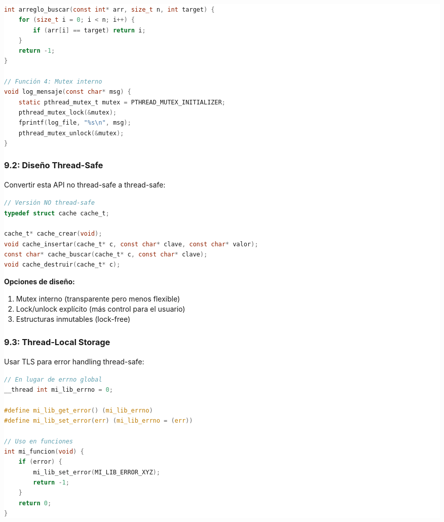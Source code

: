 ```c
int arreglo_buscar(const int* arr, size_t n, int target) {
    for (size_t i = 0; i < n; i++) {
        if (arr[i] == target) return i;
    }
    return -1;
}

// Función 4: Mutex interno
void log_mensaje(const char* msg) {
    static pthread_mutex_t mutex = PTHREAD_MUTEX_INITIALIZER;
    pthread_mutex_lock(&mutex);
    fprintf(log_file, "%s\n", msg);
    pthread_mutex_unlock(&mutex);
}
```

### 9.2: Diseño Thread-Safe

Convertir esta API no thread-safe a thread-safe:

```c
// Versión NO thread-safe
typedef struct cache cache_t;

cache_t* cache_crear(void);
void cache_insertar(cache_t* c, const char* clave, const char* valor);
const char* cache_buscar(cache_t* c, const char* clave);
void cache_destruir(cache_t* c);
```

**Opciones de diseño:**
1. Mutex interno (transparente pero menos flexible)
2. Lock/unlock explícito (más control para el usuario)
3. Estructuras inmutables (lock-free)

### 9.3: Thread-Local Storage

Usar TLS para error handling thread-safe:

```c
// En lugar de errno global
__thread int mi_lib_errno = 0;

#define mi_lib_get_error() (mi_lib_errno)
#define mi_lib_set_error(err) (mi_lib_errno = (err))

// Uso en funciones
int mi_funcion(void) {
    if (error) {
        mi_lib_set_error(MI_LIB_ERROR_XYZ);
        return -1;
    }
    return 0;
}
```
